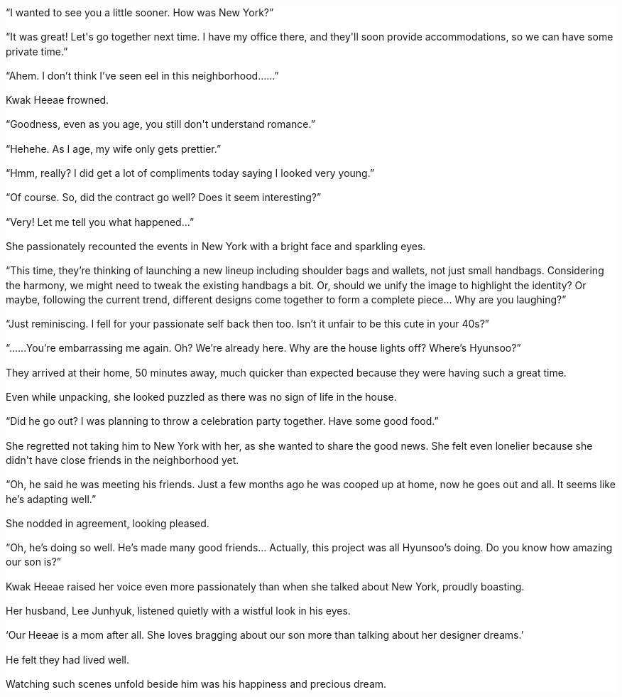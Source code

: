 “I wanted to see you a little sooner. How was New York?”

“It was great! Let's go together next time. I have my office there, and they'll soon provide accommodations, so we can have some private time.”

“Ahem. I don’t think I’ve seen eel in this neighborhood……”

Kwak Heeae frowned.

“Goodness, even as you age, you still don't understand romance.”

“Hehehe. As I age, my wife only gets prettier.”

“Hmm, really? I did get a lot of compliments today saying I looked very young.”

“Of course. So, did the contract go well? Does it seem interesting?”

“Very! Let me tell you what happened…”

She passionately recounted the events in New York with a bright face and sparkling eyes.

“This time, they’re thinking of launching a new lineup including shoulder bags and wallets, not just small handbags. Considering the harmony, we might need to tweak the existing handbags a bit. Or, should we unify the image to highlight the identity? Or maybe, following the current trend, different designs come together to form a complete piece… Why are you laughing?”

“Just reminiscing. I fell for your passionate self back then too. Isn’t it unfair to be this cute in your 40s?”

“……You’re embarrassing me again. Oh? We’re already here. Why are the house lights off? Where’s Hyunsoo?”

They arrived at their home, 50 minutes away, much quicker than expected because they were having such a great time.

Even while unpacking, she looked puzzled as there was no sign of life in the house.

“Did he go out? I was planning to throw a celebration party together. Have some good food.”

She regretted not taking him to New York with her, as she wanted to share the good news. She felt even lonelier because she didn't have close friends in the neighborhood yet.

“Oh, he said he was meeting his friends. Just a few months ago he was cooped up at home, now he goes out and all. It seems like he’s adapting well.”

She nodded in agreement, looking pleased.

“Oh, he’s doing so well. He’s made many good friends… Actually, this project was all Hyunsoo’s doing. Do you know how amazing our son is?”

Kwak Heeae raised her voice even more passionately than when she talked about New York, proudly boasting.

Her husband, Lee Junhyuk, listened quietly with a wistful look in his eyes.

‘Our Heeae is a mom after all. She loves bragging about our son more than talking about her designer dreams.’

He felt they had lived well.

Watching such scenes unfold beside him was his happiness and precious dream.
